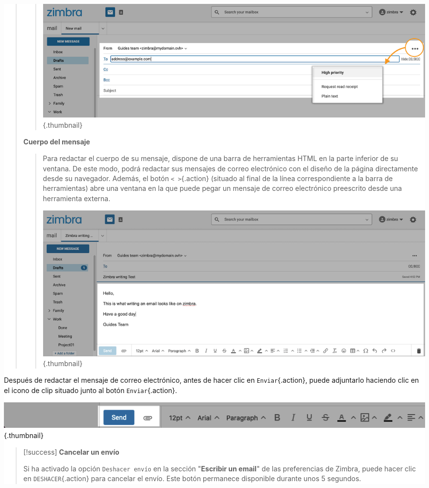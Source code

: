 >> ![Zimbra - en-tête](images/zimbra-11.png){.thumbnail}
>>
> **Cuerpo del mensaje**
>>
>> Para redactar el cuerpo de su mensaje, dispone de una barra de herramientas HTML en la parte inferior de su ventana. De este modo, podrá redactar sus mensajes de correo electrónico con el diseño de la página directamente desde su navegador. Además, el botón `< >`{.action} (situado al final de la línea correspondiente a la barra de herramientas) abre una ventana en la que puede pegar un mensaje de correo electrónico preescrito desde una herramienta externa.
>>
>> ![Zimbra - cuerpo](images/zimbra-12.png){.thumbnail}
>>

Después de redactar el mensaje de correo electrónico, antes de hacer clic en `Enviar`{.action}, puede adjuntarlo haciendo clic en el icono de clip situado junto al botón `Enviar`{.action}.

![Zimbra - archivo adjunto](images/zimbra-13.png){.thumbnail}

> [!success]
> **Cancelar un envío**
> 
> Si ha activado la opción `Deshacer envío` en la sección "**Escribir un email**" de las preferencias de Zimbra, puede hacer clic en `DESHACER`{.action} para cancelar el envío.
> Este botón permanece disponible durante unos 5 segundos.
>